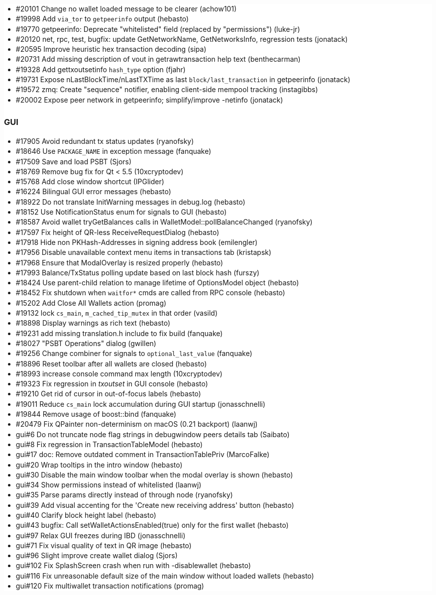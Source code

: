 - #20101 Change no wallet loaded message to be clearer (achow101)
- #19998 Add `via_tor` to `getpeerinfo` output (hebasto)
- #19770 getpeerinfo: Deprecate "whitelisted" field (replaced by "permissions") (luke-jr)
- #20120 net, rpc, test, bugfix: update GetNetworkName, GetNetworksInfo, regression tests (jonatack)
- #20595 Improve heuristic hex transaction decoding (sipa)
- #20731 Add missing description of vout in getrawtransaction help text (benthecarman)
- #19328 Add gettxoutsetinfo `hash_type` option (fjahr)
- #19731 Expose nLastBlockTime/nLastTXTime as last `block/last_transaction` in getpeerinfo (jonatack)
- #19572 zmq: Create "sequence" notifier, enabling client-side mempool tracking (instagibbs)
- #20002 Expose peer network in getpeerinfo; simplify/improve -netinfo (jonatack)

### GUI
- #17905 Avoid redundant tx status updates (ryanofsky)
- #18646 Use `PACKAGE_NAME` in exception message (fanquake)
- #17509 Save and load PSBT (Sjors)
- #18769 Remove bug fix for Qt < 5.5 (10xcryptodev)
- #15768 Add close window shortcut (IPGlider)
- #16224 Bilingual GUI error messages (hebasto)
- #18922 Do not translate InitWarning messages in debug.log (hebasto)
- #18152 Use NotificationStatus enum for signals to GUI (hebasto)
- #18587 Avoid wallet tryGetBalances calls in WalletModel::pollBalanceChanged (ryanofsky)
- #17597 Fix height of QR-less ReceiveRequestDialog (hebasto)
- #17918 Hide non PKHash-Addresses in signing address book (emilengler)
- #17956 Disable unavailable context menu items in transactions tab (kristapsk)
- #17968 Ensure that ModalOverlay is resized properly (hebasto)
- #17993 Balance/TxStatus polling update based on last block hash (furszy)
- #18424 Use parent-child relation to manage lifetime of OptionsModel object (hebasto)
- #18452 Fix shutdown when `waitfor*` cmds are called from RPC console (hebasto)
- #15202 Add Close All Wallets action (promag)
- #19132 lock `cs_main`, `m_cached_tip_mutex` in that order (vasild)
- #18898 Display warnings as rich text (hebasto)
- #19231 add missing translation.h include to fix build (fanquake)
- #18027 "PSBT Operations" dialog (gwillen)
- #19256 Change combiner for signals to `optional_last_value` (fanquake)
- #18896 Reset toolbar after all wallets are closed (hebasto)
- #18993 increase console command max length (10xcryptodev)
- #19323 Fix regression in *txoutset* in GUI console (hebasto)
- #19210 Get rid of cursor in out-of-focus labels (hebasto)
- #19011 Reduce `cs_main` lock accumulation during GUI startup (jonasschnelli)
- #19844 Remove usage of boost::bind (fanquake)
- #20479 Fix QPainter non-determinism on macOS (0.21 backport) (laanwj)
- gui#6 Do not truncate node flag strings in debugwindow peers details tab (Saibato)
- gui#8 Fix regression in TransactionTableModel (hebasto)
- gui#17 doc: Remove outdated comment in TransactionTablePriv (MarcoFalke)
- gui#20 Wrap tooltips in the intro window (hebasto)
- gui#30 Disable the main window toolbar when the modal overlay is shown (hebasto)
- gui#34 Show permissions instead of whitelisted (laanwj)
- gui#35 Parse params directly instead of through node (ryanofsky)
- gui#39 Add visual accenting for the 'Create new receiving address' button (hebasto)
- gui#40 Clarify block height label (hebasto)
- gui#43 bugfix: Call setWalletActionsEnabled(true) only for the first wallet (hebasto)
- gui#97 Relax GUI freezes during IBD (jonasschnelli)
- gui#71 Fix visual quality of text in QR image (hebasto)
- gui#96 Slight improve create wallet dialog (Sjors)
- gui#102 Fix SplashScreen crash when run with -disablewallet (hebasto)
- gui#116 Fix unreasonable default size of the main window without loaded wallets (hebasto)
- gui#120 Fix multiwallet transaction notifications (promag)

